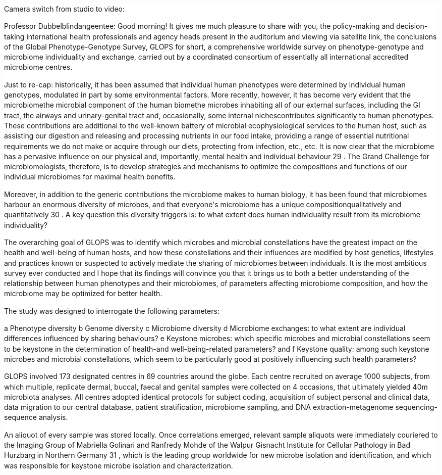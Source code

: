 Camera switch from studio to video:

Professor Dubbelblindangeentee: Good morning! It gives me much pleasure to share with you, the policy-making and decision-taking international health professionals and agency heads present in the auditorium and viewing via satellite link, the conclusions of the Global Phenotype-Genotype Survey, GLOPS for short, a comprehensive worldwide survey on phenotype-genotype and microbiome individuality and exchange, carried out by a coordinated consortium of essentially all international accredited microbiome centres.

Just to re-cap: historically, it has been assumed that individual human phenotypes were determined by individual human genotypes, modulated in part by some environmental factors. More recently, however, it has become very evident that the microbiomethe microbial component of the human biomethe microbes inhabiting all of our external surfaces, including the GI tract, the airways and urinary-genital tract and, occasionally, some internal nichescontributes significantly to human phenotypes. These contributions are additional to the well-known battery of microbial ecophysiological services to the human host, such as assisting our digestion and releasing and processing nutrients in our food intake, providing a range of essential nutritional requirements we do not make or acquire through our diets, protecting from infection, etc., etc. It is now clear that the microbiome has a pervasive influence on our physical and, importantly, mental health and individual behaviour 29 . The Grand Challenge for microbiomologists, therefore, is to develop strategies and mechanisms to optimize the compositions and functions of our individual microbiomes for maximal health benefits.

Moreover, in addition to the generic contributions the microbiome makes to human biology, it has been found that microbiomes harbour an enormous diversity of microbes, and that everyone's microbiome has a unique compositionqualitatively and quantitatively 30 . A key question this diversity triggers is: to what extent does human individuality result from its microbiome individuality?

The overarching goal of GLOPS was to identify which microbes and microbial constellations have the greatest impact on the health and well-being of human hosts, and how these constellations and their influences are modified by host genetics, lifestyles and practices known or suspected to actively mediate the sharing of microbiomes between individuals. It is the most ambitious survey ever conducted and I hope that its findings will convince you that it brings us to both a better understanding of the relationship between human phenotypes and their microbiomes, of parameters affecting microbiome composition, and how the microbiome may be optimized for better health.

The study was designed to interrogate the following parameters:

a Phenotype diversity b Genome diversity c Microbiome diversity d Microbiome exchanges: to what extent are individual differences influenced by sharing behaviours? e Keystone microbes: which specific microbes and microbial constellations seem to be keystone in the determination of health-and well-being-related parameters? and f Keystone quality: among such keystone microbes and microbial constellations, which seem to be particularly good at positively influencing such health parameters?

GLOPS involved 173 designated centres in 69 countries around the globe. Each centre recruited on average 1000 subjects, from which multiple, replicate dermal, buccal, faecal and genital samples were collected on 4 occasions, that ultimately yielded 40m microbiota analyses. All centres adopted identical protocols for subject coding, acquisition of subject personal and clinical data, data migration to our central database, patient stratification, microbiome sampling, and DNA extraction-metagenome sequencing-sequence analysis.

An aliquot of every sample was stored locally. Once correlations emerged, relevant sample aliquots were immediately couriered to the Imaging Group of Mabriella Golinari and Ranfredy Mohde of the Walpur Gisnacht Institute for Cellular Pathology in Bad Hurzbarg in Northern Germany 31 , which is the leading group worldwide for new microbe isolation and identification, and which was responsible for keystone microbe isolation and characterization.
